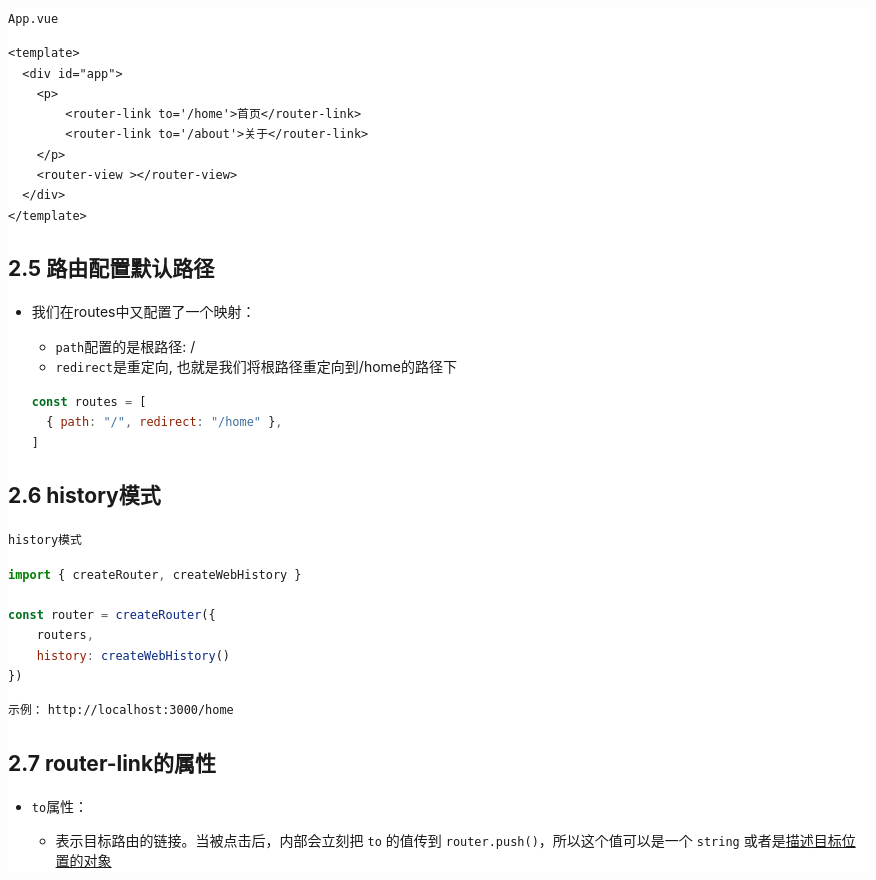 

`App.vue`

```vue
<template>
  <div id="app">
    <p>
        <router-link to='/home'>首页</router-link>
        <router-link to='/about'>关于</router-link>
    </p>
    <router-view ></router-view>
  </div>
</template>
```



## 2.5 路由配置默认路径

- 我们在routes中又配置了一个映射： 

  - `path`配置的是根路径: / 
  - `redirect`是重定向, 也就是我们将根路径重定向到/home的路径下

  ```js
  const routes = [
    { path: "/", redirect: "/home" },
  ]
  ```



## 2.6 history模式

`history模式`

```js
import { createRouter, createWebHistory }

const router = createRouter({
    routers,
    history: createWebHistory()
})
```



`示例：`  `http://localhost:3000/home`



## 2.7 router-link的属性

- `to`属性： 

  - 表示目标路由的链接。当被点击后，内部会立刻把 `to` 的值传到 `router.push()`，所以这个值可以是一个 `string` 或者是[描述目标位置的对象](https://router.vuejs.org/zh/api/#routelocationraw)
